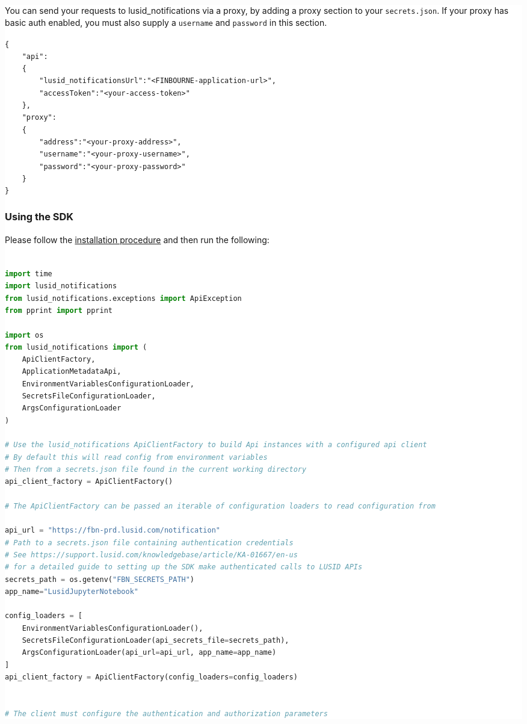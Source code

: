 You can send your requests to lusid_notifications via a proxy, by adding a proxy section to your `secrets.json`. 
If your proxy has basic auth enabled, you must also supply a `username` and `password` in this section.

``` 
{
    "api":
    {
        "lusid_notificationsUrl":"<FINBOURNE-application-url>",
        "accessToken":"<your-access-token>"
    },
    "proxy":
    {
        "address":"<your-proxy-address>",
        "username":"<your-proxy-username>",
        "password":"<your-proxy-password>"
    }
}
```

### Using the SDK

Please follow the [installation procedure](#installation--usage) and then run the following:

```python

import time
import lusid_notifications
from lusid_notifications.exceptions import ApiException
from pprint import pprint

import os
from lusid_notifications import (
    ApiClientFactory,
    ApplicationMetadataApi,
    EnvironmentVariablesConfigurationLoader,
    SecretsFileConfigurationLoader,
    ArgsConfigurationLoader
)

# Use the lusid_notifications ApiClientFactory to build Api instances with a configured api client
# By default this will read config from environment variables
# Then from a secrets.json file found in the current working directory
api_client_factory = ApiClientFactory()

# The ApiClientFactory can be passed an iterable of configuration loaders to read configuration from

api_url = "https://fbn-prd.lusid.com/notification"
# Path to a secrets.json file containing authentication credentials
# See https://support.lusid.com/knowledgebase/article/KA-01667/en-us
# for a detailed guide to setting up the SDK make authenticated calls to LUSID APIs
secrets_path = os.getenv("FBN_SECRETS_PATH")
app_name="LusidJupyterNotebook"

config_loaders = [
	EnvironmentVariablesConfigurationLoader(),
	SecretsFileConfigurationLoader(api_secrets_file=secrets_path),
	ArgsConfigurationLoader(api_url=api_url, app_name=app_name)
]
api_client_factory = ApiClientFactory(config_loaders=config_loaders)


# The client must configure the authentication and authorization parameters
```